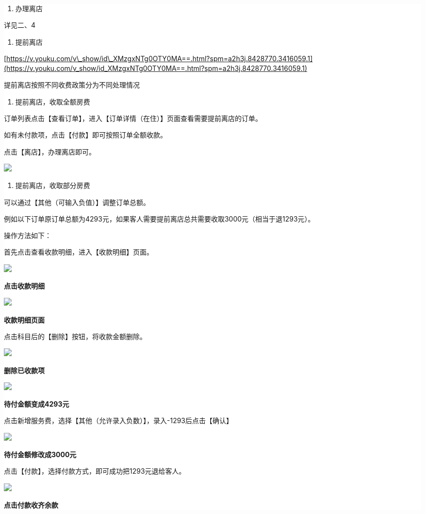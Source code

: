 1. 办理离店

详见二、4

1. 提前离店

 [https://v.youku.com/v\_show/id\_XMzgxNTg0OTY0MA==.html?spm=a2h3j.8428770.3416059.1](https://v.youku.com/v_show/id_XMzgxNTg0OTY0MA==.html?spm=a2h3j.8428770.3416059.1)

提前离店按照不同收费政策分为不同处理情况

1. 提前离店，收取全额房费

订单列表点击【查看订单】，进入【订单详情（在住）】页面查看需要提前离店的订单。

如有未付款项，点击【付款】即可按照订单全额收款。

点击【离店】，办理离店即可。

![](https://images-cdn.shimo.im/ukdgxwj5b6Qh2YVR/image.png!thumbnail)

1. 提前离店，收取部分房费

可以通过【其他（可输入负值）】调整订单总额。

例如以下订单原订单总额为4293元，如果客人需要提前离店总共需要收取3000元（相当于退1293元）。

操作方法如下：

首先点击查看收款明细，进入【收款明细】页面。

![](https://images-cdn.shimo.im/Cs1oAa43rFIZB3Xu/image.png!thumbnail)

**点击收款明细**

![](https://images-cdn.shimo.im/aqY6plliCl0P4c1J/image.png!thumbnail)

**收款明细页面**

点击科目后的【删除】按钮，将收款金额删除。

![](https://images-cdn.shimo.im/2BPauWV5GCIkPIcx/image.png!thumbnail)

**删除已收款项**

![](https://images-cdn.shimo.im/pA9BXc8iGFYk1ICM/image.png!thumbnail)

**待付金额变成4293元**

点击新增服务费，选择【其他（允许录入负数）】，录入-1293后点击【确认】

![](https://images-cdn.shimo.im/9qqOmiWjpEwj1oDn/image.png!thumbnail)

**待付金额修改成3000元**

点击【付款】，选择付款方式，即可成功把1293元退给客人。

![](https://images-cdn.shimo.im/rgNy8Db7nqMQWWgy/image.png!thumbnail)

**点击付款收齐余款**
